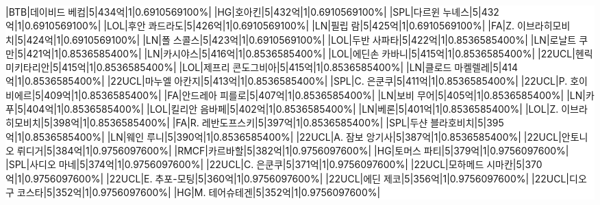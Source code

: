 |BTB|데이비드 베컴|5|434억|1|0.6910569100%|
|HG|호아킨|5|432억|1|0.6910569100%|
|SPL|다르윈 누녜스|5|432억|1|0.6910569100%|
|LOL|후안 콰드라도|5|426억|1|0.6910569100%|
|LN|필립 람|5|425억|1|0.6910569100%|
|FA|Z. 이브라히모비치|5|424억|1|0.6910569100%|
|LN|폴 스콜스|5|423억|1|0.6910569100%|
|LOL|두반 사파타|5|422억|1|0.8536585400%|
|LN|로날트 쿠만|5|421억|1|0.8536585400%|
|LN|카시야스|5|416억|1|0.8536585400%|
|LOL|에딘손 카바니|5|415억|1|0.8536585400%|
|22UCL|헨릭 미키타리안|5|415억|1|0.8536585400%|
|LOL|제프리 콘도그비아|5|415억|1|0.8536585400%|
|LN|클로드 마켈렐레|5|414억|1|0.8536585400%|
|22UCL|마누엘 아칸지|5|413억|1|0.8536585400%|
|SPL|C. 은쿤쿠|5|411억|1|0.8536585400%|
|22UCL|P. 호이비에르|5|409억|1|0.8536585400%|
|FA|안드레아 피를로|5|407억|1|0.8536585400%|
|LN|보비 무어|5|405억|1|0.8536585400%|
|LN|카푸|5|404억|1|0.8536585400%|
|LOL|킬리안 음바페|5|402억|1|0.8536585400%|
|LN|베론|5|401억|1|0.8536585400%|
|LOL|Z. 이브라히모비치|5|398억|1|0.8536585400%|
|FA|R. 레반도프스키|5|397억|1|0.8536585400%|
|SPL|두샨 블라호비치|5|395억|1|0.8536585400%|
|LN|웨인 루니|5|390억|1|0.8536585400%|
|22UCL|A. 잠보 앙기사|5|387억|1|0.8536585400%|
|22UCL|안토니오 뤼디거|5|384억|1|0.9756097600%|
|RMCF|카르바할|5|382억|1|0.9756097600%|
|HG|토머스 파티|5|379억|1|0.9756097600%|
|SPL|사디오 마네|5|374억|1|0.9756097600%|
|22UCL|C. 은쿤쿠|5|371억|1|0.9756097600%|
|22UCL|모하메드 시마칸|5|370억|1|0.9756097600%|
|22UCL|E. 추포-모팅|5|360억|1|0.9756097600%|
|22UCL|에딘 제코|5|356억|1|0.9756097600%|
|22UCL|디오구 코스타|5|352억|1|0.9756097600%|
|HG|M. 테어슈테겐|5|352억|1|0.9756097600%|